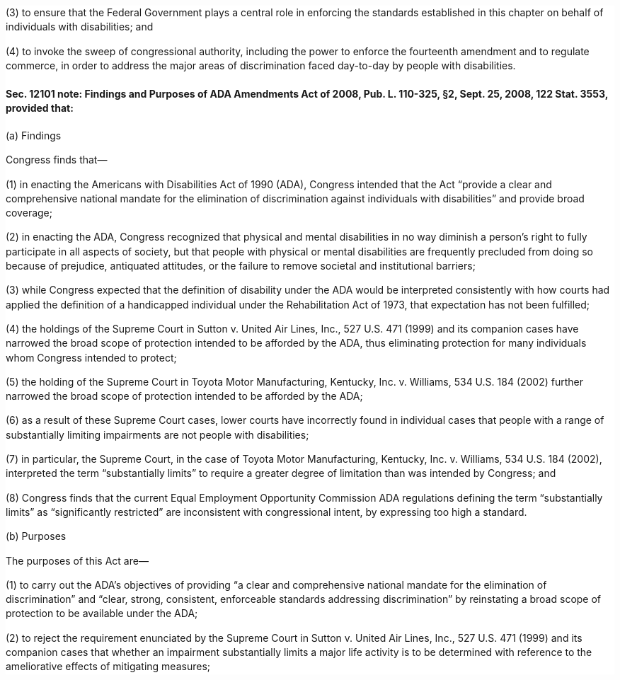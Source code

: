 (3) to ensure that the Federal Government plays a central role in enforcing the standards established in this chapter on behalf of individuals with disabilities; and

(4) to invoke the sweep of congressional authority, including the power to enforce the fourteenth amendment and to regulate commerce, in order to address the major areas of discrimination faced day-to-day by people with disabilities.

#### Sec. 12101 note: Findings and Purposes of ADA Amendments Act of 2008, Pub. L. 110-325, §2, Sept. 25, 2008, 122 Stat. 3553, provided that:

(a) Findings

Congress finds that—

(1) in enacting the Americans with Disabilities Act of 1990 (ADA), Congress intended that the Act “provide a clear and comprehensive national mandate for the elimination of discrimination against individuals with disabilities” and provide broad coverage;

(2) in enacting the ADA, Congress recognized that physical and mental disabilities in no way diminish a person’s right to fully participate in all aspects of society, but that people with physical or mental disabilities are frequently precluded from doing so because of prejudice, antiquated attitudes, or the failure to remove societal and institutional barriers;

(3) while Congress expected that the definition of disability under the ADA would be interpreted consistently with how courts had applied the definition of a handicapped individual under the Rehabilitation Act of 1973, that expectation has not been fulfilled;

(4) the holdings of the Supreme Court in Sutton v. United Air Lines, Inc., 527 U.S. 471 (1999) and its companion cases have narrowed the broad scope of protection intended to be afforded by the ADA, thus eliminating protection for many individuals whom Congress intended to protect;

(5) the holding of the Supreme Court in Toyota Motor Manufacturing, Kentucky, Inc. v. Williams, 534 U.S. 184 (2002) further narrowed the broad scope of protection intended to be afforded by the ADA;

(6) as a result of these Supreme Court cases, lower courts have incorrectly found in individual cases that people with a range of substantially limiting impairments are not people with disabilities;

(7) in particular, the Supreme Court, in the case of Toyota Motor Manufacturing, Kentucky, Inc. v. Williams, 534 U.S. 184 (2002), interpreted the term “substantially limits” to require a greater degree of limitation than was intended by Congress; and

(8) Congress finds that the current Equal Employment Opportunity Commission ADA regulations defining the term “substantially limits” as “significantly restricted” are inconsistent with congressional intent, by expressing too high a standard.

(b) Purposes

The purposes of this Act are—

(1) to carry out the ADA’s objectives of providing “a clear and comprehensive national mandate for the elimination of discrimination” and “clear, strong, consistent, enforceable standards addressing discrimination” by reinstating a broad scope of protection to be available under the ADA;

(2) to reject the requirement enunciated by the Supreme Court in Sutton v. United Air Lines, Inc., 527 U.S. 471 (1999) and its companion cases that whether an impairment substantially limits a major life activity is to be determined with reference to the ameliorative effects of mitigating measures;
